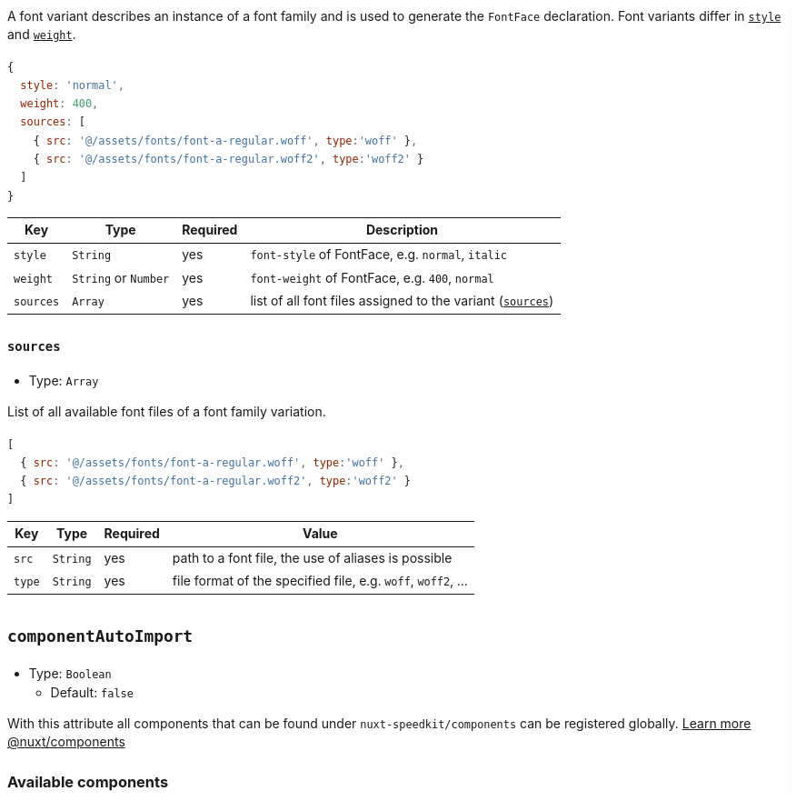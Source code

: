 A font variant describes an instance of a font family and is used to generate the `FontFace` declaration.
Font variants differ in [`style`](https://developer.mozilla.org/de/docs/Web/CSS/font-style) and [`weight`](https://developer.mozilla.org/de/docs/Web/CSS/font-weight).

````js
{
  style: 'normal',
  weight: 400,
  sources: [
    { src: '@/assets/fonts/font-a-regular.woff', type:'woff' },
    { src: '@/assets/fonts/font-a-regular.woff2', type:'woff2' }
  ]
}
````

| Key       | Type                 | Required | Description                                                            |
| --------- | -------------------- | -------- | ---------------------------------------------------------------------- |
| `style`   | `String`             | yes      | `font-style` of FontFace, e.g. `normal`, `italic`                      |
| `weight`  | `String` or `Number` | yes      | `font-weight` of FontFace, e.g. `400`, `normal`                        |
| `sources` | `Array`              | yes      | list of all font files assigned to the variant ([`sources`](#sources)) |

### `sources`

- Type: `Array`

List of all available font files of a font family variation.

````js
[
  { src: '@/assets/fonts/font-a-regular.woff', type:'woff' },
  { src: '@/assets/fonts/font-a-regular.woff2', type:'woff2' }
]
````

| Key    | Type     | Required | Value                                                      |
| ------ | -------- | -------- | ---------------------------------------------------------- |
| `src`  | `String` | yes      | path to a font file, the use of aliases is possible        |
| `type` | `String` | yes      | file format of the specified file, e.g. `woff`, `woff2`, … |

## `componentAutoImport`

- Type: `Boolean`
  - Default: `false`

With this attribute all components that can be found under `nuxt-speedkit/components` can be registered globally.
[Learn more @nuxt/components](https://github.com/nuxt/components)

### Available components
